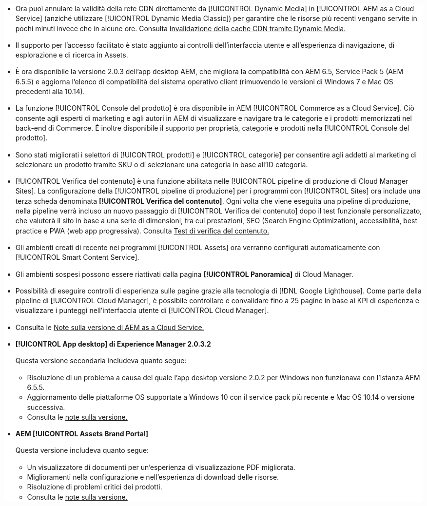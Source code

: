    * Ora puoi annulare la validità della rete CDN direttamente da [!UICONTROL Dynamic Media] in [!UICONTROL AEM as a Cloud Service] (anziché utilizzare [!UICONTROL Dynamic Media Classic]) per garantire che le risorse più recenti vengano servite in pochi minuti invece che in alcune ore. Consulta [Invalidazione della cache CDN tramite Dynamic Media.](https://experienceleague.corp.adobe.com/docs/experience-manager-cloud-service/assets/dynamicmedia/invalidate-cdn-cache-dynamic-media.html)
   * Il supporto per l’accesso facilitato è stato aggiunto ai controlli dell’interfaccia utente e all’esperienza di navigazione, di esplorazione e di ricerca in Assets.
   * È ora disponibile la versione 2.0.3 dell’app desktop AEM, che migliora la compatibilità con AEM 6.5, Service Pack 5 (AEM 6.5.5) e aggiorna l’elenco di compatibilità del sistema operativo client (rimuovendo le versioni di Windows 7 e Mac OS precedenti alla 10.14).
   * La funzione [!UICONTROL Console del prodotto] è ora disponibile in AEM [!UICONTROL Commerce as a Cloud Service]. Ciò consente agli esperti di marketing e agli autori in AEM di visualizzare e navigare tra le categorie e i prodotti memorizzati nel back-end di Commerce. È inoltre disponibile il supporto per proprietà, categorie e prodotti nella [!UICONTROL Console del prodotto].
   * Sono stati migliorati i selettori di [!UICONTROL prodotti] e [!UICONTROL categorie] per consentire agli addetti al marketing di selezionare un prodotto tramite SKU o di selezionare una categoria in base all’ID categoria.
   * [!UICONTROL Verifica del contenuto] è una funzione abilitata nelle [!UICONTROL pipeline di produzione di Cloud Manager Sites]. La configurazione della [!UICONTROL pipeline di produzione] per i programmi con [!UICONTROL Sites] ora include una terza scheda denominata **[!UICONTROL Verifica del contenuto]**. Ogni volta che viene eseguita una pipeline di produzione, nella pipeline verrà incluso un nuovo passaggio di [!UICONTROL Verifica del contenuto] dopo il test funzionale personalizzato, che valuterà il sito in base a una serie di dimensioni, tra cui prestazioni, SEO (Search Engine Optimization), accessibilità, best practice e PWA (web app progressiva).
Consulta [Test di verifica del contenuto.](https://experienceleague.corp.adobe.com/docs/experience-manager-cloud-service/implementing/using-cloud-manager/test-results/content-audit-testing.html)
   * Gli ambienti creati di recente nei programmi [!UICONTROL Assets] ora verranno configurati automaticamente con [!UICONTROL Smart Content Service].
   * Gli ambienti sospesi possono essere riattivati dalla pagina **[!UICONTROL Panoramica]** di Cloud Manager.
   * Possibilità di eseguire controlli di esperienza sulle pagine grazie alla tecnologia di [!DNL Google Lighthouse]. Come parte della pipeline di [!UICONTROL Cloud Manager], è possibile controllare e convalidare fino a 25 pagine in base ai KPI di esperienza e visualizzare i punteggi nell’interfaccia utente di [!UICONTROL Cloud Manager].
   * Consulta le [Note sulla versione di AEM as a Cloud Service.](https://experienceleague.corp.adobe.com/docs/experience-manager-cloud-service/release-notes/release-notes/release-notes-current.html)

* **[!UICONTROL App desktop] di Experience Manager 2.0.3.2**

   Questa versione secondaria includeva quanto segue:
   * Risoluzione di un problema a causa del quale l’app desktop versione 2.0.2 per Windows non funzionava con l’istanza AEM 6.5.5.
   * Aggiornamento delle piattaforme OS supportate a Windows 10 con il service pack più recente e Mac OS 10.14 o versione successiva.
   * Consulta le [note sulla versione.](https://experienceleague.corp.adobe.com/docs/experience-manager-desktop-app/using/release-notes.html)

* **AEM [!UICONTROL Assets Brand Portal]**

   Questa versione includeva quanto segue:
   * Un visualizzatore di documenti per un’esperienza di visualizzazione PDF migliorata.
   * Miglioramenti nella configurazione e nell’esperienza di download delle risorse.
   * Risoluzione di problemi critici dei prodotti.
   * Consulta le [note sulla versione.](https://experienceleague.corp.adobe.com/docs/experience-manager-brand-portal/using/introduction/brand-portal-release-notes.html)
